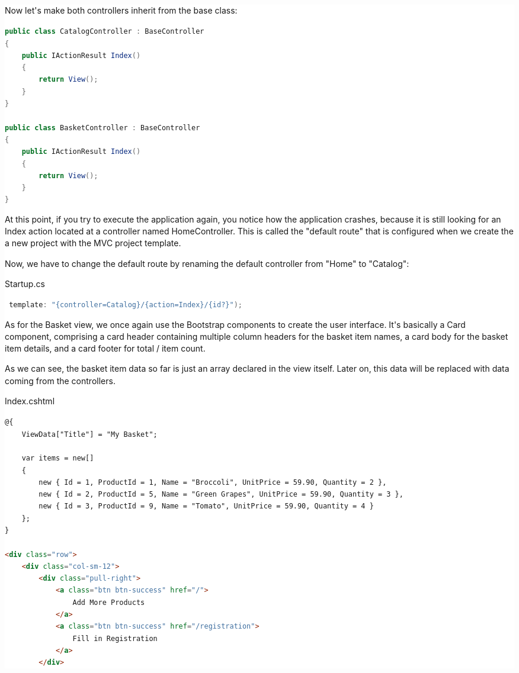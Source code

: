 Now let's make both controllers inherit from the base class:

```csharp
public class CatalogController : BaseController
{
    public IActionResult Index()
    {
        return View();
    }
}

public class BasketController : BaseController
{
    public IActionResult Index()
    {
        return View();
    }
}
```

At this point, if you try to execute the application again, you notice how the application crashes, because it is still looking for
an Index action located at a controller named HomeController. This is called the "default route" that is configured when we create the 
a new project with the MVC project template.

Now, we have to change the default route by renaming the default controller from "Home" to "Catalog":

Startup.cs

```csharp
 template: "{controller=Catalog}/{action=Index}/{id?}");
```

As for the Basket view, we once again use the Bootstrap components to create the user interface. It's basically a Card component,
comprising a card header containing multiple column headers for the basket item names, a card body for the basket item details,
and a card footer for total / item count. 

As we can see, the basket item data so far is just an array declared in the view itself. Later on, this data will be replaced
with data coming from the controllers.

Index.cshtml

```html
@{
    ViewData["Title"] = "My Basket";

    var items = new[]
    {
        new { Id = 1, ProductId = 1, Name = "Broccoli", UnitPrice = 59.90, Quantity = 2 },
        new { Id = 2, ProductId = 5, Name = "Green Grapes", UnitPrice = 59.90, Quantity = 3 },
        new { Id = 3, ProductId = 9, Name = "Tomato", UnitPrice = 59.90, Quantity = 4 }
    };
}

<div class="row">
    <div class="col-sm-12">
        <div class="pull-right">
            <a class="btn btn-success" href="/">
                Add More Products
            </a>
            <a class="btn btn-success" href="/registration">
                Fill in Registration
            </a>
        </div>
```